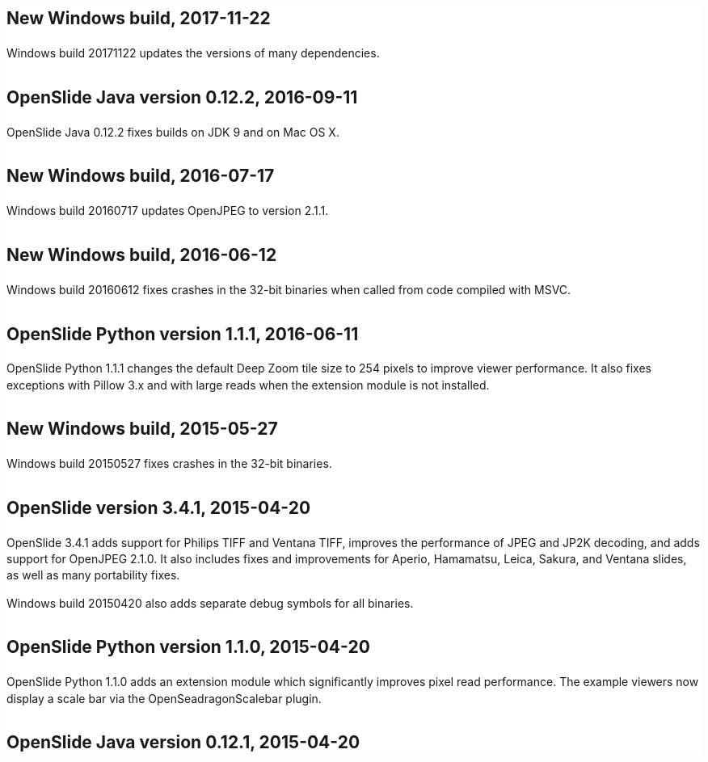 
## New Windows build, 2017-11-22

Windows build 20171122 updates the versions of many dependencies.


## OpenSlide Java version 0.12.2, 2016-09-11

OpenSlide Java 0.12.2 fixes builds on JDK 9 and on Mac OS X.


## New Windows build, 2016-07-17

Windows build 20160717 updates OpenJPEG to version 2.1.1.


## New Windows build, 2016-06-12

Windows build 20160612 fixes crashes in the 32-bit binaries when called
from code compiled with MSVC.


## OpenSlide Python version 1.1.1, 2016-06-11

OpenSlide Python 1.1.1 changes the default Deep Zoom tile size to 254 pixels
to improve viewer performance.  It also fixes exceptions with Pillow 3.x and
with large reads when the extension module is not installed.


## New Windows build, 2015-05-27

Windows build 20150527 fixes crashes in the 32-bit binaries.


## OpenSlide version 3.4.1, 2015-04-20

OpenSlide 3.4.1 adds support for Philips TIFF and Ventana TIFF, improves the
performance of JPEG and JP2K decoding, and adds support for OpenJPEG 2.1.0.
It also includes fixes and improvements for Aperio, Hamamatsu, Leica,
Sakura, and Ventana slides, as well as many portability fixes.

Windows build 20150420 also adds separate debug symbols for all binaries.


## OpenSlide Python version 1.1.0, 2015-04-20

OpenSlide Python 1.1.0 adds an extension module which significantly improves
pixel read performance.  The example viewers now display a scale bar via the
OpenSeadragonScalebar plugin.


## OpenSlide Java version 0.12.1, 2015-04-20

